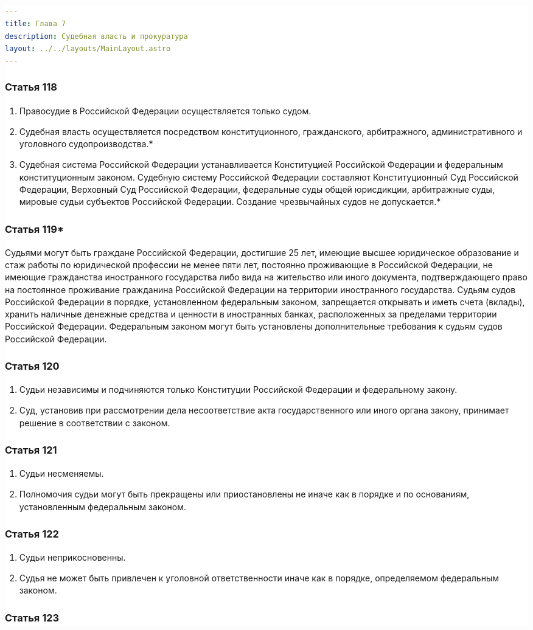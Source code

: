 ```yaml
---
title: Глава 7
description: Судебная власть и прокуратура
layout: ../../layouts/MainLayout.astro
---
```


### Статья 118

1. Правосудие в Российской Федерации осуществляется только судом.

2. Судебная власть осуществляется посредством конституционного, гражданского, арбитражного, административного и уголовного судопроизводства.\*

3. Судебная система Российской Федерации устанавливается Конституцией Российской Федерации и федеральным конституционным законом. Судебную систему Российской Федерации составляют Конституционный Суд Российской Федерации, Верховный Суд Российской Федерации, федеральные суды общей юрисдикции, арбитражные суды, мировые судьи субъектов Российской Федерации. Создание чрезвычайных судов не допускается.\*

### Статья 119\*

Судьями могут быть граждане Российской Федерации, достигшие 25 лет, имеющие высшее юридическое образование и стаж работы по юридической профессии не менее пяти лет, постоянно проживающие в Российской Федерации, не имеющие гражданства иностранного государства либо вида на жительство или иного документа, подтверждающего право на постоянное проживание гражданина Российской Федерации на территории иностранного государства. Судьям судов Российской Федерации в порядке, установленном федеральным законом, запрещается открывать и иметь счета (вклады), хранить наличные денежные средства и ценности в иностранных банках, расположенных за пределами территории Российской Федерации. Федеральным законом могут быть установлены дополнительные требования к судьям судов Российской Федерации.

### Статья 120

1. Судьи независимы и подчиняются только Конституции Российской Федерации и федеральному закону.

2. Суд, установив при рассмотрении дела несоответствие акта государственного или иного органа закону, принимает решение в соответствии с законом.

### Статья 121

1. Судьи несменяемы.

2. Полномочия судьи могут быть прекращены или приостановлены не иначе как в порядке и по основаниям, установленным федеральным законом.

### Статья 122

1. Судьи неприкосновенны.

2. Судья не может быть привлечен к уголовной ответственности иначе как в порядке, определяемом федеральным законом.

### Статья 123
